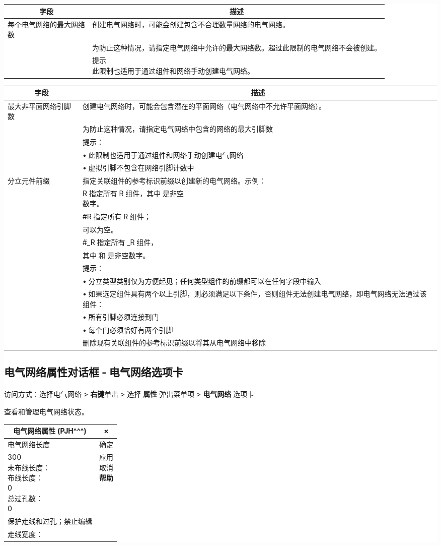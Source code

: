 | 字段                                   | 描述                                                                                                                                          | 
|-----------------------------------------|------------------------------------------------------------------------------------------------------------------------------------------------------| 
| 每个电气网络的最大网络<br>数 | 创建电气网络时，可能会创建包含不合理数量网络的电气网络。                      | 
|                                         | 为防止这种情况，请指定电气网络中允许的最大网络数。超过此限制的电气网络不会被创建。 | 
|                                         | 提示<br>此限制也适用于通过组件和网络手动创建电气网络。                                               | 

| 字段                           | 描述                                                                                                                                                                                                    | 
|---------------------------------|----------------------------------------------------------------------------------------------------------------------------------------------------------------------------------------------------------------| 
| 最大非平面网络引脚数 | 创建电气网络时，可能会包含潜在的平面网络（电气网络中不允许平面网络）。                                                  | 
|                                 | 为防止这种情况，请指定电气网络中包含的网络的最大引脚数                                                                                                                        | 
|                                 | 提示：                                                                                                                                                                                                          | 
|                                 | • 此限制也适用于通过组件和网络手动创建电气网络                                                                                                              | 
|                                 | • 虚拟引脚不包含在网络引脚计数中                                                                                                                                                          | 
| 分立元件前缀     | 指定关联组件的参考标识前缀以创建新的电气网络。示例：                                                                                                          | 
|                                 | R 指定所有 R <num> 组件，其中 <num> 是非空<br/>数字。</num></num>                                                                                                                         | 
|                                 | #R 指定所有 <num1>R<num2> 组件；</num2></num1>                                                                                                                                                       | 
|                                 | <num1> 可以为空。</num1>                                                                                                                                                                                    | 
|                                 | #_R 指定所有 <num1>_R<num2> 组件，</num2></num1>                                                                                                                                                     | 
|                                 | 其中 <num1>和 <num2> 是非空数字。</num2></num1>                                                                                                                                                    | 
|                                 | 提示：                                                                                                                                                                                                          | 
|                                 | • 分立类型类别仅为方便起见；任何类型组件的前缀都可以在任何字段中输入                                                                                    | 
|                                 | • 如果选定组件具有两个以上引脚，则必须满足以下条件，否则组件无法创建电气网络，即电气网络无法通过该组件： | 
|                                 | • 所有引脚必须连接到门                                                                                                                                                                             | 
|                                 | • 每个门必须恰好有两个引脚                                                                                                                                                                        | 
|                                 | 删除现有关联组件的参考标识前缀以将其从电气网络中移除                                                                                                              | 

## 电气网络属性对话框 - 电气网络选项卡

访问方式：选择电气网络 > **右键**单击 > 选择 **属性** 弹出菜单项 > **电气网络** 选项卡

查看和管理电气网络状态。

| 电气网络属性 (PJH^^^)                                 | $\times$                       | 
|--------------------------------------------------------------------|--------------------------------| 
| 电气网络长度                                              | 确定                             | 
| 300<br>未布线长度：<br>布线长度：<br>0<br>总过孔数：<br>0 | 应用<br>取消<br><b>帮助</b> | 
| 保护走线和过孔；禁止编辑                          |                                | 
| 走线宽度：                                                       |                                | 
